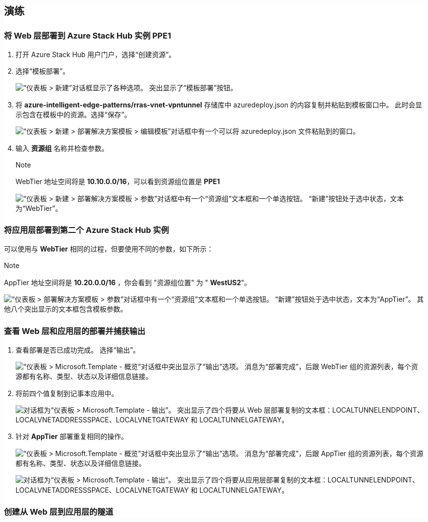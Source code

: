 ## <a name="walkthrough"></a>演练

### <a name="deploy-web-tier-to-azure-stack-hub-instances-ppe1"></a>将 Web 层部署到 Azure Stack Hub 实例 PPE1

1. 打开 Azure Stack Hub 用户门户，选择“创建资源”。

2. 选择“模板部署”。

    ![“仪表板 > 新建”对话框显示了各种选项。 突出显示了“模板部署”按钮。](./media/azure-stack-network-howto-vpn-tunnel/image3.png)

3. 将 **azure-intelligent-edge-patterns/rras-vnet-vpntunnel** 存储库中 azuredeploy.json 的内容复制并粘贴到模板窗口中。 此时会显示包含在模板中的资源。选择“保存”。

    ![“仪表板 > 新建 > 部署解决方案模板 > 编辑模板”对话框中有一个可以将 azuredeploy.json 文件粘贴到的窗口。](./media/azure-stack-network-howto-vpn-tunnel/image4.png)

4. 输入 **资源组** 名称并检查参数。

    > [!Note]  
    > WebTier 地址空间将是 **10.10.0.0/16**，可以看到资源组位置是 **PPE1**

    ![“仪表板 > 新建 > 部署解决方案模板 > 参数”对话框中有一个“资源组”文本框和一个单选按钮。 “新建”按钮处于选中状态，文本为“WebTier”。](./media/azure-stack-network-howto-vpn-tunnel/image5.png)

### <a name="deploy-app-tier-to-the-second-azure-stack-hub-instances"></a>将应用层部署到第二个 Azure Stack Hub 实例

可以使用与 **WebTier** 相同的过程，但要使用不同的参数，如下所示：

> [!NOTE]  
> AppTier 地址空间将是 **10.20.0.0/16** ，你会看到 "资源组位置" 为 " **WestUS2**"。

![“仪表板 > 部署解决方案模板 > 参数”对话框中有一个“资源组”文本框和一个单选按钮。 “新建”按钮处于选中状态，文本为“AppTier”。 其他八个突出显示的文本框包含模板参数。](./media/azure-stack-network-howto-vpn-tunnel/image6.png)

### <a name="review-the-deployments-for-web-tier-and-app-tier-and-capture-outputs"></a>查看 Web 层和应用层的部署并捕获输出

1. 查看部署是否已成功完成。 选择“输出”。

    ![“仪表板 > Microsoft.Template - 概览”对话框中突出显示了“输出”选项。 消息为“部署完成”，后跟 WebTier 组的资源列表，每个资源都有名称、类型、状态以及详细信息链接。](./media/azure-stack-network-howto-vpn-tunnel/image7.png)

1. 将前四个值复制到记事本应用中。

    ![对话框为“仪表板 > Microsoft.Template - 输出”。 突出显示了四个将要从 Web 层部署复制的文本框：LOCALTUNNELENDPOINT、LOCALVNETADDRESSSPACE、LOCALVNETGATEWAY 和 LOCALTUNNELGATEWAY。](./media/azure-stack-network-howto-vpn-tunnel/image8.png)

1. 针对 **AppTier** 部署重复相同的操作。

    ![“仪表板 > Microsoft.Template - 概览”对话框中突出显示了“输出”选项。 消息为“部署完成”，后跟 AppTier 组的资源列表，每个资源都有名称、类型、状态以及详细信息链接。](./media/azure-stack-network-howto-vpn-tunnel/image9.png)

    ![对话框为“仪表板 > Microsoft.Template - 输出”。 突出显示了四个将要从应用层部署复制的文本框：LOCALTUNNELENDPOINT、LOCALVNETADDRESSSPACE、LOCALVNETGATEWAY 和 LOCALTUNNELGATEWAY。](./media/azure-stack-network-howto-vpn-tunnel/image10.png)

### <a name="create-tunnel-from-web-tier-to-app-tier"></a>创建从 Web 层到应用层的隧道
